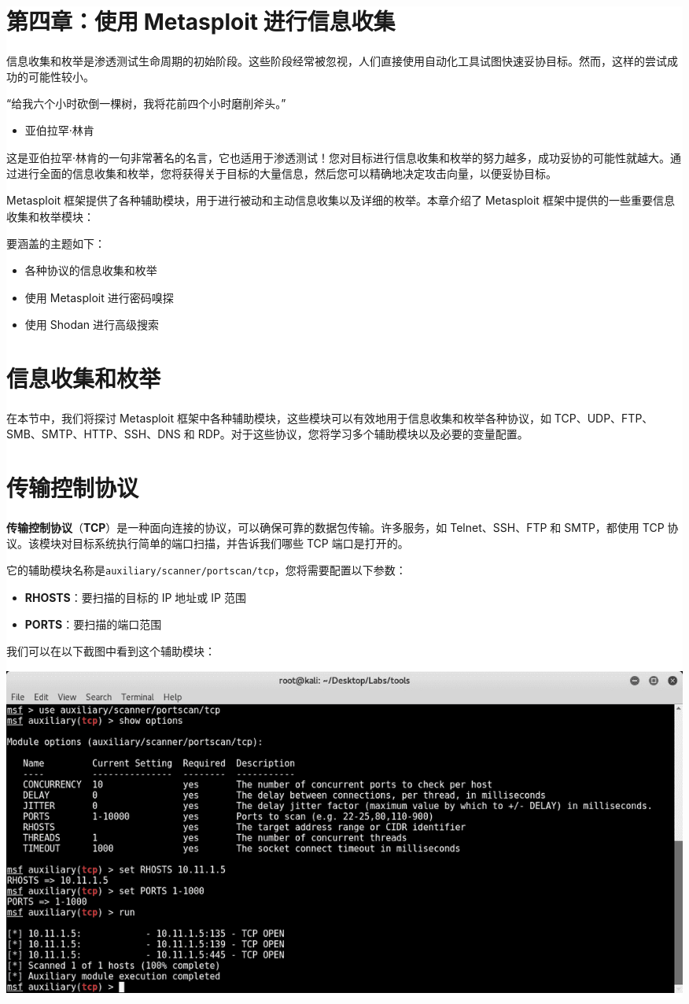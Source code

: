 # 第四章：使用 Metasploit 进行信息收集

信息收集和枚举是渗透测试生命周期的初始阶段。这些阶段经常被忽视，人们直接使用自动化工具试图快速妥协目标。然而，这样的尝试成功的可能性较小。

“给我六个小时砍倒一棵树，我将花前四个小时磨削斧头。”

- 亚伯拉罕·林肯

这是亚伯拉罕·林肯的一句非常著名的名言，它也适用于渗透测试！您对目标进行信息收集和枚举的努力越多，成功妥协的可能性就越大。通过进行全面的信息收集和枚举，您将获得关于目标的大量信息，然后您可以精确地决定攻击向量，以便妥协目标。

Metasploit 框架提供了各种辅助模块，用于进行被动和主动信息收集以及详细的枚举。本章介绍了 Metasploit 框架中提供的一些重要信息收集和枚举模块：

要涵盖的主题如下：

+   各种协议的信息收集和枚举

+   使用 Metasploit 进行密码嗅探

+   使用 Shodan 进行高级搜索

# 信息收集和枚举

在本节中，我们将探讨 Metasploit 框架中各种辅助模块，这些模块可以有效地用于信息收集和枚举各种协议，如 TCP、UDP、FTP、SMB、SMTP、HTTP、SSH、DNS 和 RDP。对于这些协议，您将学习多个辅助模块以及必要的变量配置。

# 传输控制协议

**传输控制协议**（**TCP**）是一种面向连接的协议，可以确保可靠的数据包传输。许多服务，如 Telnet、SSH、FTP 和 SMTP，都使用 TCP 协议。该模块对目标系统执行简单的端口扫描，并告诉我们哪些 TCP 端口是打开的。

它的辅助模块名称是`auxiliary/scanner/portscan/tcp`，您将需要配置以下参数：

+   **RHOSTS**：要扫描的目标的 IP 地址或 IP 范围

+   **PORTS**：要扫描的端口范围

我们可以在以下截图中看到这个辅助模块：

![](img/82886ff3-e9fb-483e-bfa4-061f96663291.jpg)
